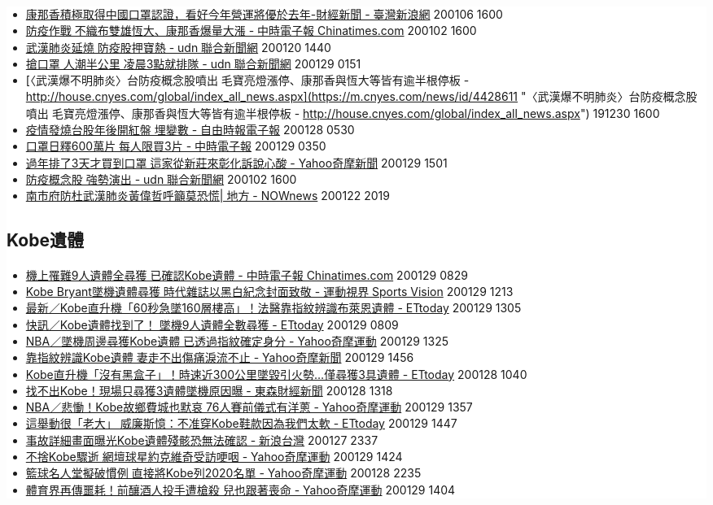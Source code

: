 - [康那香積極取得中國口罩認證，看好今年營運將優於去年-財經新聞 - 臺灣新浪網](https://news.sina.com.tw/article/20200106/33910316.html "康那香積極取得中國口罩認證，看好今年營運將優於去年-財經新聞 - 臺灣新浪網") 200106 1600
- [防疫作戰 不織布雙雄恆大、康那香爆量大漲 - 中時電子報 Chinatimes.com](https://www.chinatimes.com/realtimenews/20200102001912-260410 "防疫作戰 不織布雙雄恆大、康那香爆量大漲 - 中時電子報 Chinatimes.com") 200102 1600
- [武漢肺炎延燒 防疫股押寶熱 - udn 聯合新聞網](https://udn.com/news/story/7251/4298166 "武漢肺炎延燒 防疫股押寶熱 - udn 聯合新聞網") 200120 1440
- [搶口罩 人潮半公里 凌晨3點就排隊 - udn 聯合新聞網](https://udn.com/news/story/11311/4309365 "搶口罩 人潮半公里 凌晨3點就排隊 - udn 聯合新聞網") 200129 0151
- [〈武漢爆不明肺炎〉台防疫概念股噴出 毛寶亮燈漲停、康那香與恆大等皆有逾半根停板 - http://house.cnyes.com/global/index_all_news.aspx](https://m.cnyes.com/news/id/4428611 "〈武漢爆不明肺炎〉台防疫概念股噴出 毛寶亮燈漲停、康那香與恆大等皆有逾半根停板 - http://house.cnyes.com/global/index_all_news.aspx") 191230 1600
- [疫情發燒台股年後開紅盤 埋變數 - 自由時報電子報](https://ec.ltn.com.tw/article/paper/1348291 "疫情發燒台股年後開紅盤 埋變數 - 自由時報電子報") 200128 0530
- [口罩日釋600萬片 每人限買3片 - 中時電子報](https://www.chinatimes.com/newspapers/20200129000359-260114 "口罩日釋600萬片 每人限買3片 - 中時電子報") 200129 0350
- [過年排了3天才買到口罩 這家從新莊來彰化訴說心酸 - Yahoo奇摩新聞](https://tw.news.yahoo.com/%E9%81%8E%E5%B9%B4%E6%8E%92%E4%BA%863%E5%A4%A9%E6%89%8D%E8%B2%B7%E5%88%B0%E5%8F%A3%E7%BD%A9-%E9%80%99%E5%AE%B6%E5%BE%9E%E6%96%B0%E8%8E%8A%E4%BE%86%E5%BD%B0%E5%8C%96%E8%A8%B4%E8%AA%AA%E5%BF%83%E9%85%B8-070136745.html "過年排了3天才買到口罩 這家從新莊來彰化訴說心酸 - Yahoo奇摩新聞") 200129 1501
- [防疫概念股 強勢演出 - udn 聯合新聞網](https://udn.com/news/story/7252/4264314 "防疫概念股 強勢演出 - udn 聯合新聞網") 200102 1600
- [南市府防杜武漢肺炎黃偉哲呼籲莫恐慌| 地方 - NOWnews](https://www.nownews.com/news/20200122/3901139/ "南市府防杜武漢肺炎黃偉哲呼籲莫恐慌| 地方 - NOWnews") 200122 2019

## Kobe遺體


- [機上罹難9人遺體全尋獲 已確認Kobe遺體 - 中時電子報 Chinatimes.com](https://www.chinatimes.com/realtimenews/20200129000743-260408 "機上罹難9人遺體全尋獲 已確認Kobe遺體 - 中時電子報 Chinatimes.com") 200129 0829
- [Kobe Bryant墜機遺體尋獲 時代雜誌以黑白紀念封面致敬 - 運動視界 Sports Vision](https://www.sportsv.net/articles/71167 "Kobe Bryant墜機遺體尋獲 時代雜誌以黑白紀念封面致敬 - 運動視界 Sports Vision") 200129 1213
- [最新／Kobe直升機「60秒急墜160層樓高」！法醫靠指紋辨識布萊恩遺體 - ETtoday](https://www.ettoday.net/news/20200129/1633755.htm "最新／Kobe直升機「60秒急墜160層樓高」！法醫靠指紋辨識布萊恩遺體 - ETtoday") 200129 1305
- [快訊／Kobe遺體找到了！ 墜機9人遺體全數尋獲 - ETtoday](https://www.ettoday.net/news/20200129/1633700.htm "快訊／Kobe遺體找到了！ 墜機9人遺體全數尋獲 - ETtoday") 200129 0809
- [NBA／墜機周邊尋獲Kobe遺體 已透過指紋確定身分 - Yahoo奇摩運動](https://tw.sports.yahoo.com/news/nba-%E5%A2%9C%E6%A9%9F%E5%91%A8%E9%82%8A%E5%B0%8B%E7%8D%B2kobe%E9%81%BA%E9%AB%94-%E5%B7%B2%E9%80%8F%E9%81%8E%E6%8C%87%E7%B4%8B%E7%A2%BA%E5%AE%9A%E8%BA%AB%E5%88%86-052017197.html "NBA／墜機周邊尋獲Kobe遺體 已透過指紋確定身分 - Yahoo奇摩運動") 200129 1325
- [靠指紋辨識Kobe遺體 妻走不出傷痛淚流不止 - Yahoo奇摩新聞](https://tw.news.yahoo.com/video/%E9%9D%A0%E6%8C%87%E7%B4%8B%E8%BE%A8%E8%AD%98kobe%E9%81%BA%E9%AB%94-%E5%A6%BB%E8%B5%B0%E4%B8%8D%E5%87%BA%E5%82%B7%E7%97%9B%E6%B7%9A%E6%B5%81%E4%B8%8D%E6%AD%A2-063647643.html "靠指紋辨識Kobe遺體 妻走不出傷痛淚流不止 - Yahoo奇摩新聞") 200129 1456
- [Kobe直升機「沒有黑盒子」！時速近300公里墜毀引火勢…僅尋獲3具遺體 - ETtoday](https://www.ettoday.net/news/20200128/1633387.htm "Kobe直升機「沒有黑盒子」！時速近300公里墜毀引火勢…僅尋獲3具遺體 - ETtoday") 200128 1040
- [找不出Kobe！現場只尋獲3遺體墜機原因曝 - 東森財經新聞](https://fnc.ebc.net.tw/FncNews/headline/113670 "找不出Kobe！現場只尋獲3遺體墜機原因曝 - 東森財經新聞") 200128 1318
- [NBA／悲慟！Kobe故鄉費城也默哀 76人賽前儀式有洋蔥 - Yahoo奇摩運動](https://tw.sports.yahoo.com/news/nba-%E6%82%B2%E6%85%9F-kobe%E6%95%85%E9%84%89%E8%B2%BB%E5%9F%8E%E4%B9%9F%E9%BB%98%E5%93%80-76%E4%BA%BA%E8%B3%BD%E5%89%8D%E5%84%80%E5%BC%8F%E6%9C%89%E6%B4%8B%E8%94%A5-024117919.html "NBA／悲慟！Kobe故鄉費城也默哀 76人賽前儀式有洋蔥 - Yahoo奇摩運動") 200129 1357
- [這舉動很「老大」 威廉斯憶：不准穿Kobe鞋款因為我們太軟 - ETtoday](https://sports.ettoday.net/news/1633902 "這舉動很「老大」 威廉斯憶：不准穿Kobe鞋款因為我們太軟 - ETtoday") 200129 1447
- [事故詳細畫面曝光Kobe遺體殘骸恐無法確認 - 新浪台灣](https://iview.sina.com.tw/post/21782698 "事故詳細畫面曝光Kobe遺體殘骸恐無法確認 - 新浪台灣") 200127 2337
- [不捨Kobe驟逝 網壇球星約克維奇受訪哽咽 - Yahoo奇摩運動](https://tw.sports.yahoo.com/news/%E4%B8%8D%E6%8D%A8kobe%E9%A9%9F%E9%80%9D-%E7%B6%B2%E5%A3%87%E7%90%83%E6%98%9F%E7%B4%84%E5%85%8B%E7%B6%AD%E5%A5%87%E5%8F%97%E8%A8%AA%E5%93%BD%E5%92%BD-062415298.html "不捨Kobe驟逝 網壇球星約克維奇受訪哽咽 - Yahoo奇摩運動") 200129 1424
- [籃球名人堂擬破慣例 直接將Kobe列2020名單 - Yahoo奇摩運動](https://tw.sports.yahoo.com/news/%E7%B1%83%E7%90%83%E5%90%8D%E4%BA%BA%E5%A0%82%E6%93%AC%E7%A0%B4%E6%85%A3%E4%BE%8B-%E7%9B%B4%E6%8E%A5%E5%B0%87kobe%E5%88%972020%E5%90%8D%E5%96%AE-143520839.html "籃球名人堂擬破慣例 直接將Kobe列2020名單 - Yahoo奇摩運動") 200128 2235
- [體育界再傳噩耗！前釀酒人投手遭槍殺 兒也跟著喪命 - Yahoo奇摩運動](https://tw.sports.yahoo.com/news/%E9%AB%94%E8%82%B2%E7%95%8C%E5%86%8D%E5%82%B3%E5%99%A9%E8%80%97-%E5%89%8D%E9%87%80%E9%85%92%E4%BA%BA%E6%8A%95%E6%89%8B%E9%81%AD%E6%A7%8D%E6%AE%BA-%E5%85%92%E4%B9%9F%E8%B7%9F%E8%91%97%E5%96%AA%E5%91%BD-060437519.html "體育界再傳噩耗！前釀酒人投手遭槍殺 兒也跟著喪命 - Yahoo奇摩運動") 200129 1404
